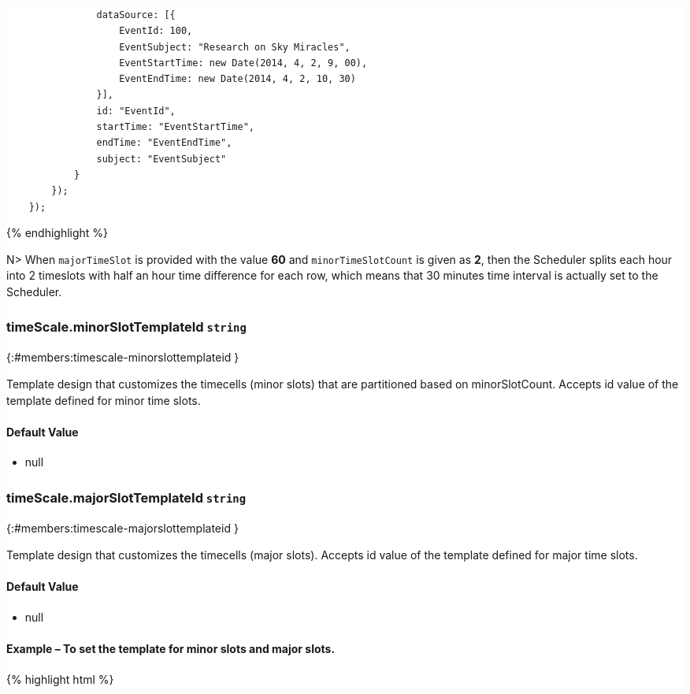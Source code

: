                     dataSource: [{
                        EventId: 100,
                        EventSubject: "Research on Sky Miracles",
                        EventStartTime: new Date(2014, 4, 2, 9, 00),
                        EventEndTime: new Date(2014, 4, 2, 10, 30)
                    }],
                    id: "EventId",
                    startTime: "EventStartTime",
                    endTime: "EventEndTime",
                    subject: "EventSubject"
                }
            });
        });
</script>

{% endhighlight %}

N> When `majorTimeSlot` is provided with the value **60** and `minorTimeSlotCount` is given as **2**, then the Scheduler splits each hour into 2 timeslots with half an hour time difference for each row, which means that 30 minutes time interval is actually set to the Scheduler.

### timeScale.minorSlotTemplateId `string`
{:#members:timescale-minorslottemplateid }

Template design that customizes the timecells (minor slots) that are partitioned based on minorSlotCount. Accepts id value of the template defined for minor time slots.

#### Default Value

* null

### timeScale.majorSlotTemplateId `string`
{:#members:timescale-majorslottemplateid }

Template design that customizes the timecells (major slots). Accepts id value of the template defined for major time slots.

#### Default Value

* null

#### Example – To set the template for minor slots and major slots.

{% highlight html %}

<div id="Schedule"></div>

<script id="timeMinorTemplate" type="text/x-jsrender">
        <div style='font-size:9px !important;'>{{:~timeMinorTemp(date)}}</div>
</script>
<script id="timeMajorTemplate" type="text/x-jsrender">
		<div style='font-size:9px !important;'>{{:~timeMajorTemp(date)}}</div>
</script>
<script type="text/javascript">
        $(function () {
            $("#Schedule").ejSchedule({
                currentDate: new Date(2014, 4, 2),
                timeScale: {
                    enable: true,
                    minorSlotCount: 2,
                    majorSlot: 60,
                    majorSlotTemplate:"#timeMinorTemplate",
                    minorSlotTemplate:"#timeMajorTemplate"
                },

                appointmentSettings: {
                    dataSource: [{